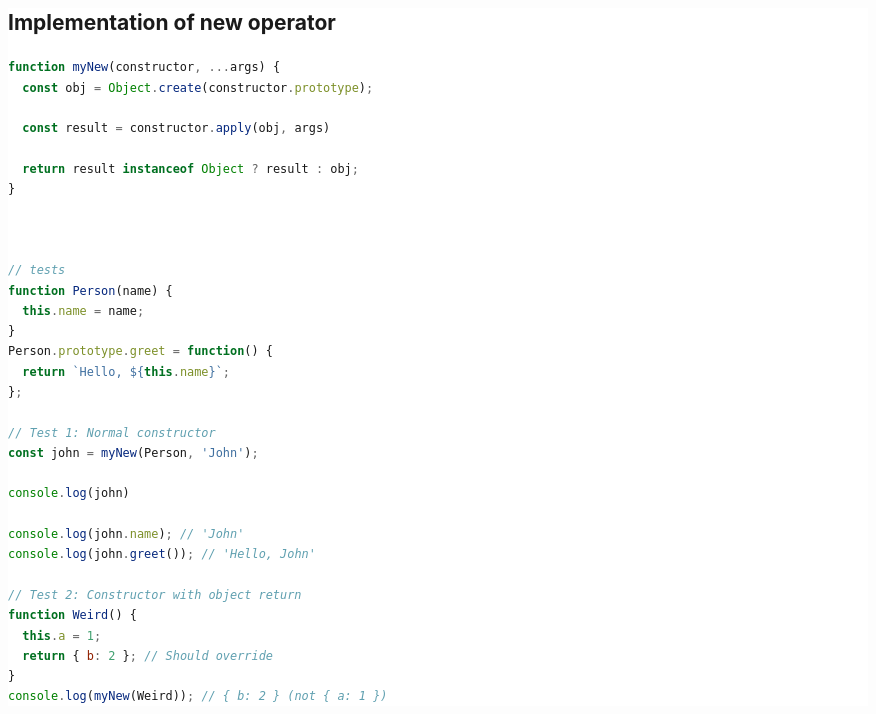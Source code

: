 ## Implementation of new operator

```js
function myNew(constructor, ...args) {
  const obj = Object.create(constructor.prototype);

  const result = constructor.apply(obj, args)

  return result instanceof Object ? result : obj;
}



// tests
function Person(name) {
  this.name = name;
}
Person.prototype.greet = function() {
  return `Hello, ${this.name}`;
};

// Test 1: Normal constructor
const john = myNew(Person, 'John');

console.log(john)

console.log(john.name); // 'John'
console.log(john.greet()); // 'Hello, John'

// Test 2: Constructor with object return
function Weird() {
  this.a = 1;
  return { b: 2 }; // Should override
}
console.log(myNew(Weird)); // { b: 2 } (not { a: 1 })
```

